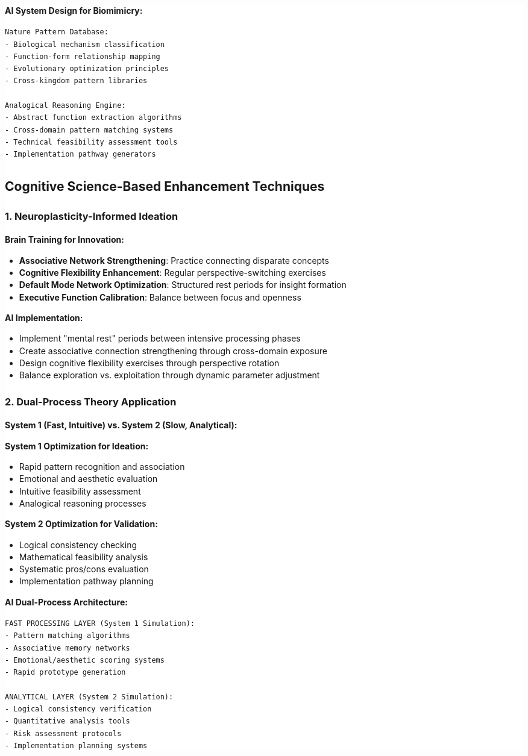 **AI System Design for Biomimicry:**
```
Nature Pattern Database:
- Biological mechanism classification
- Function-form relationship mapping
- Evolutionary optimization principles
- Cross-kingdom pattern libraries

Analogical Reasoning Engine:
- Abstract function extraction algorithms
- Cross-domain pattern matching systems
- Technical feasibility assessment tools
- Implementation pathway generators
```

## Cognitive Science-Based Enhancement Techniques

### 1. Neuroplasticity-Informed Ideation

**Brain Training for Innovation:**
- **Associative Network Strengthening**: Practice connecting disparate concepts
- **Cognitive Flexibility Enhancement**: Regular perspective-switching exercises
- **Default Mode Network Optimization**: Structured rest periods for insight formation
- **Executive Function Calibration**: Balance between focus and openness

**AI Implementation:**
- Implement "mental rest" periods between intensive processing phases
- Create associative connection strengthening through cross-domain exposure
- Design cognitive flexibility exercises through perspective rotation
- Balance exploration vs. exploitation through dynamic parameter adjustment

### 2. Dual-Process Theory Application

**System 1 (Fast, Intuitive) vs. System 2 (Slow, Analytical):**

**System 1 Optimization for Ideation:**
- Rapid pattern recognition and association
- Emotional and aesthetic evaluation
- Intuitive feasibility assessment
- Analogical reasoning processes

**System 2 Optimization for Validation:**
- Logical consistency checking
- Mathematical feasibility analysis
- Systematic pros/cons evaluation
- Implementation pathway planning

**AI Dual-Process Architecture:**
```
FAST PROCESSING LAYER (System 1 Simulation):
- Pattern matching algorithms
- Associative memory networks
- Emotional/aesthetic scoring systems
- Rapid prototype generation

ANALYTICAL LAYER (System 2 Simulation):
- Logical consistency verification
- Quantitative analysis tools
- Risk assessment protocols
- Implementation planning systems
```
